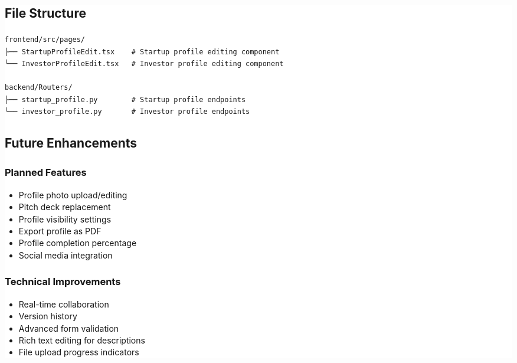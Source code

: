 ## File Structure

```
frontend/src/pages/
├── StartupProfileEdit.tsx    # Startup profile editing component
└── InvestorProfileEdit.tsx   # Investor profile editing component

backend/Routers/
├── startup_profile.py        # Startup profile endpoints
└── investor_profile.py       # Investor profile endpoints
```

## Future Enhancements

### Planned Features
- Profile photo upload/editing
- Pitch deck replacement
- Profile visibility settings
- Export profile as PDF
- Profile completion percentage
- Social media integration

### Technical Improvements
- Real-time collaboration
- Version history
- Advanced form validation
- Rich text editing for descriptions
- File upload progress indicators 
